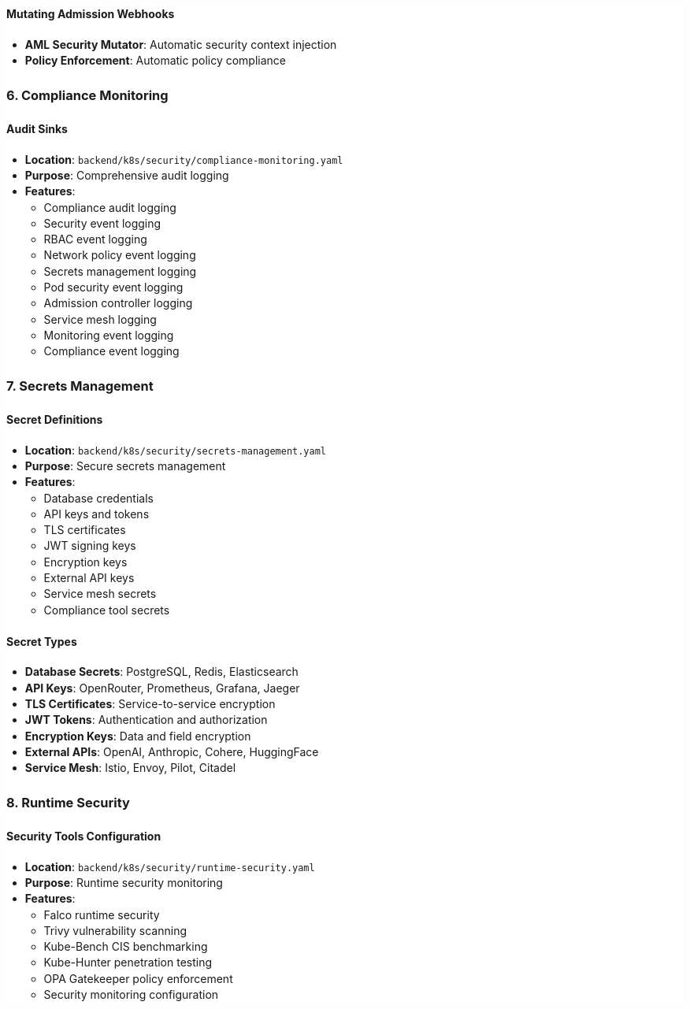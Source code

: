 #### Mutating Admission Webhooks
- **AML Security Mutator**: Automatic security context injection
- **Policy Enforcement**: Automatic policy compliance

### 6. Compliance Monitoring

#### Audit Sinks
- **Location**: `backend/k8s/security/compliance-monitoring.yaml`
- **Purpose**: Comprehensive audit logging
- **Features**:
  - Compliance audit logging
  - Security event logging
  - RBAC event logging
  - Network policy event logging
  - Secrets management logging
  - Pod security event logging
  - Admission controller logging
  - Service mesh logging
  - Monitoring event logging
  - Compliance event logging

### 7. Secrets Management

#### Secret Definitions
- **Location**: `backend/k8s/security/secrets-management.yaml`
- **Purpose**: Secure secrets management
- **Features**:
  - Database credentials
  - API keys and tokens
  - TLS certificates
  - JWT signing keys
  - Encryption keys
  - External API keys
  - Service mesh secrets
  - Compliance tool secrets

#### Secret Types
- **Database Secrets**: PostgreSQL, Redis, Elasticsearch
- **API Keys**: OpenRouter, Prometheus, Grafana, Jaeger
- **TLS Certificates**: Service-to-service encryption
- **JWT Tokens**: Authentication and authorization
- **Encryption Keys**: Data and field encryption
- **External APIs**: OpenAI, Anthropic, Cohere, HuggingFace
- **Service Mesh**: Istio, Envoy, Pilot, Citadel

### 8. Runtime Security

#### Security Tools Configuration
- **Location**: `backend/k8s/security/runtime-security.yaml`
- **Purpose**: Runtime security monitoring
- **Features**:
  - Falco runtime security
  - Trivy vulnerability scanning
  - Kube-Bench CIS benchmarking
  - Kube-Hunter penetration testing
  - OPA Gatekeeper policy enforcement
  - Security monitoring configuration
